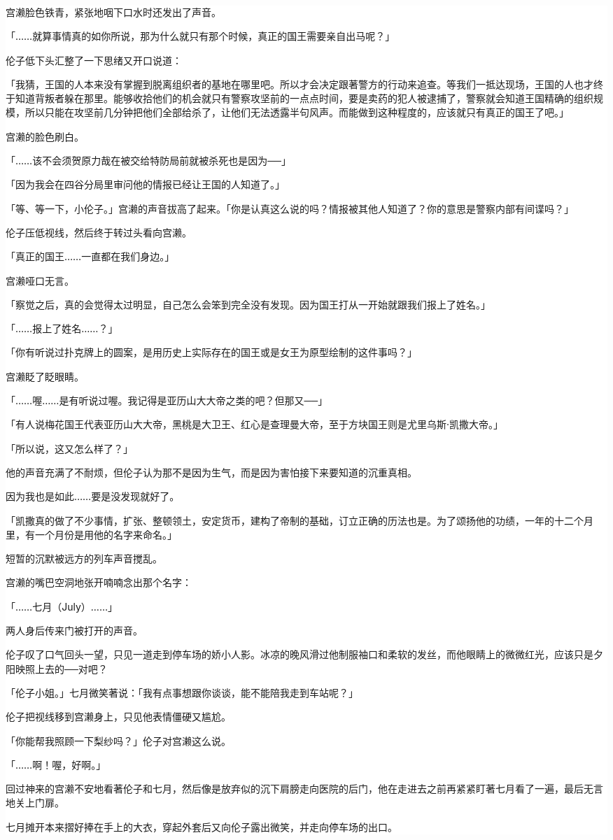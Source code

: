 宫濑脸色铁青，紧张地咽下口水时还发出了声音。

「……就算事情真的如你所说，那为什么就只有那个时候，真正的国王需要亲自出马呢？」

伦子低下头汇整了一下思绪又开口说道：

「我猜，王国的人本来没有掌握到脱离组织者的基地在哪里吧。所以才会决定跟著警方的行动来追查。等我们一抵达现场，王国的人也才终于知道背叛者躲在那里。能够收拾他们的机会就只有警察攻坚前的一点点时间，要是卖药的犯人被逮捕了，警察就会知道王国精确的组织规模，所以只能在攻坚前几分钟把他们全部给杀了，让他们无法透露半句风声。而能做到这种程度的，应该就只有真正的国王了吧。」

宫濑的脸色刷白。

「……该不会须贺原力哉在被交给特防局前就被杀死也是因为──」

「因为我会在四谷分局里审问他的情报已经让王国的人知道了。」

「等、等一下，小伦子。」宫濑的声音拔高了起来。「你是认真这么说的吗？情报被其他人知道了？你的意思是警察内部有间谍吗？」

伦子压低视线，然后终于转过头看向宫濑。

「真正的国王……一直都在我们身边。」

宫濑哑口无言。

「察觉之后，真的会觉得太过明显，自己怎么会笨到完全没有发现。因为国王打从一开始就跟我们报上了姓名。」

「……报上了姓名……？」

「你有听说过扑克牌上的圆案，是用历史上实际存在的国王或是女王为原型绘制的这件事吗？」

宫濑眨了眨眼睛。

「……喔……是有听说过喔。我记得是亚历山大大帝之类的吧？但那又──」

「有人说梅花国王代表亚历山大大帝，黑桃是大卫王、红心是查理曼大帝，至于方块国王则是尤里乌斯‧凯撒大帝。」

「所以说，这又怎么样了？」

他的声音充满了不耐烦，但伦子认为那不是因为生气，而是因为害怕接下来要知道的沉重真相。

因为我也是如此……要是没发现就好了。

「凯撒真的做了不少事情，扩张、整顿领土，安定货币，建构了帝制的基础，订立正确的历法也是。为了颂扬他的功绩，一年的十二个月里，有一个月份是用他的名字来命名。」

短暂的沉默被远方的列车声音搅乱。

宫濑的嘴巴空洞地张开喃喃念出那个名字：

「……七月（July）……」

两人身后传来门被打开的声音。

伦子叹了口气回头一望，只见一道走到停车场的娇小人影。冰凉的晚风滑过他制服袖口和柔软的发丝，而他眼睛上的微微红光，应该只是夕阳映照上去的──对吧？

「伦子小姐。」七月微笑著说：「我有点事想跟你谈谈，能不能陪我走到车站呢？」

伦子把视线移到宫濑身上，只见他表情僵硬又尴尬。

「你能帮我照顾一下梨纱吗？」伦子对宫濑这么说。

「……啊！喔，好啊。」

回过神来的宫濑不安地看著伦子和七月，然后像是放弃似的沉下肩膀走向医院的后门，他在走进去之前再紧紧盯著七月看了一遍，最后无言地关上门扉。

七月摊开本来摺好捧在手上的大衣，穿起外套后又向伦子露出微笑，并走向停车场的出口。
